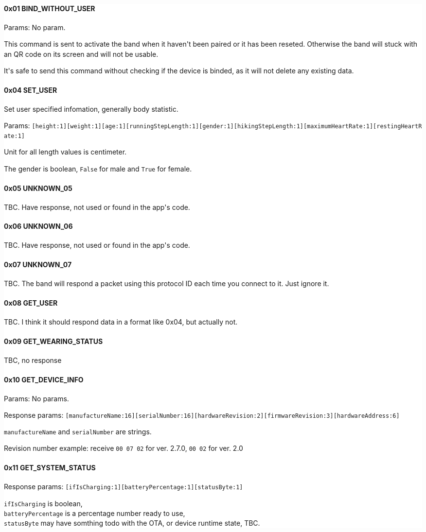 #### 0x01 BIND_WITHOUT_USER

Params: No param.

This command is sent to activate the band when it haven't been paired or it has been reseted. Otherwise the band will stuck with an QR code on its screen and will not be usable.

It's safe to send this command without checking if the device is binded, as it will not delete any existing data.

#### 0x04 SET_USER

Set user specified infomation, generally body statistic.

Params: `[height:1][weight:1][age:1][runningStepLength:1][gender:1][hikingStepLength:1][maximumHeartRate:1][restingHeartRate:1]`

Unit for all length values is centimeter.

The gender is boolean, `False` for male and `True` for female.

#### 0x05 UNKNOWN_05

TBC. Have response, not used or found in the app's code.

#### 0x06 UNKNOWN_06

TBC. Have response, not used or found in the app's code.

#### 0x07 UNKNOWN_07

TBC. The band will respond a packet using this protocol ID each time you connect to it. Just ignore it.

#### 0x08 GET_USER

TBC. I think it should respond data in a format like 0x04, but actually not.

#### 0x09 GET_WEARING_STATUS

TBC, no response

#### 0x10 GET_DEVICE_INFO

Params: No params.

Response params: `[manufactureName:16][serialNumber:16][hardwareRevision:2][firmwareRevision:3][hardwareAddress:6]`

`manufactureName` and `serialNumber` are strings.

Revision number example: receive `00 07 02` for ver. 2.7.0, `00 02` for ver. 2.0

#### 0x11 GET_SYSTEM_STATUS

Response params: `[ifIsCharging:1][batteryPercentage:1][statusByte:1]`

`ifIsCharging` is boolean,  
`batteryPercentage` is a percentage number ready to use,  
`statusByte` may have somthing todo with the OTA, or device runtime state, TBC.
